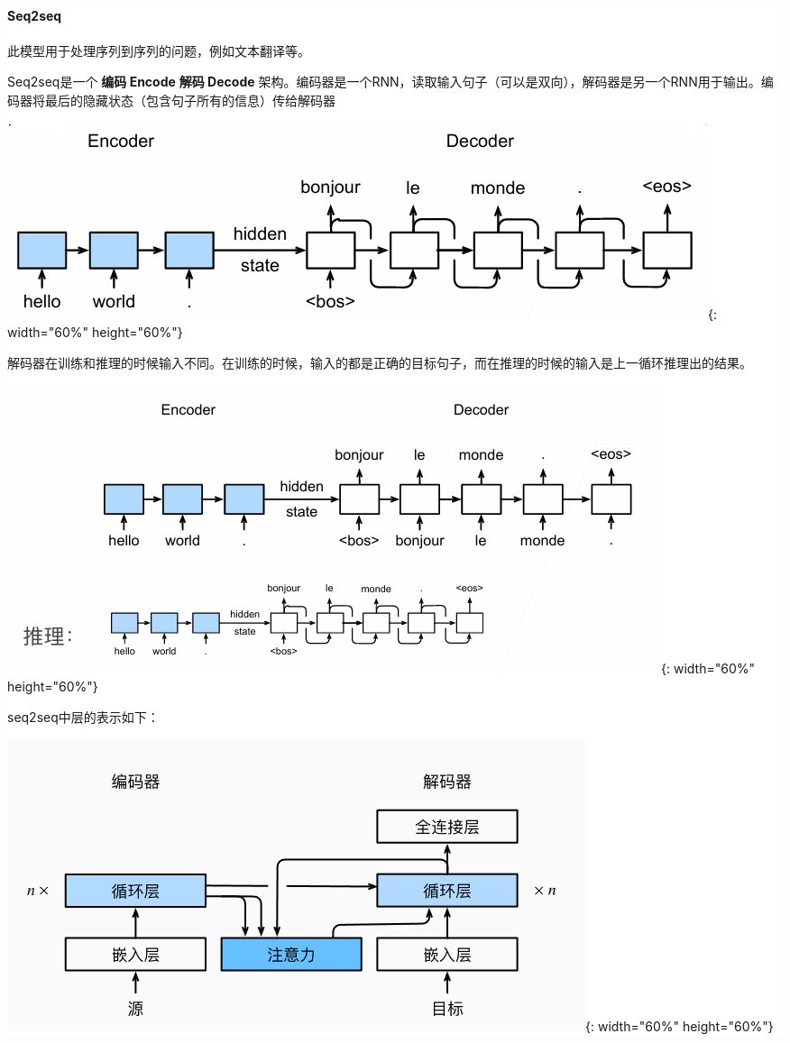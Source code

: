 #### Seq2seq 

此模型用于处理序列到序列的问题，例如文本翻译等。

Seq2seq是一个 **编码 Encode** **解码 Decode** 架构。编码器是一个RNN，读取输入句子（可以是双向），解码器是另一个RNN用于输出。编码器将最后的隐藏状态（包含句子所有的信息）传给解码器

![](https://raw.githubusercontent.com/shimolinchi/shimolinchi.github.io/master/img/2025-01-26-机器学习/9.png){: width="60%" height="60%"}

解码器在训练和推理的时候输入不同。在训练的时候，输入的都是正确的目标句子，而在推理的时候的输入是上一循环推理出的结果。

![](https://raw.githubusercontent.com/shimolinchi/shimolinchi.github.io/master/img/2025-01-26-机器学习/10.png){: width="60%" height="60%"}

seq2seq中层的表示如下：

![](https://raw.githubusercontent.com/shimolinchi/shimolinchi.github.io/master/img/2025-01-26-机器学习/11.png){: width="60%" height="60%"}
